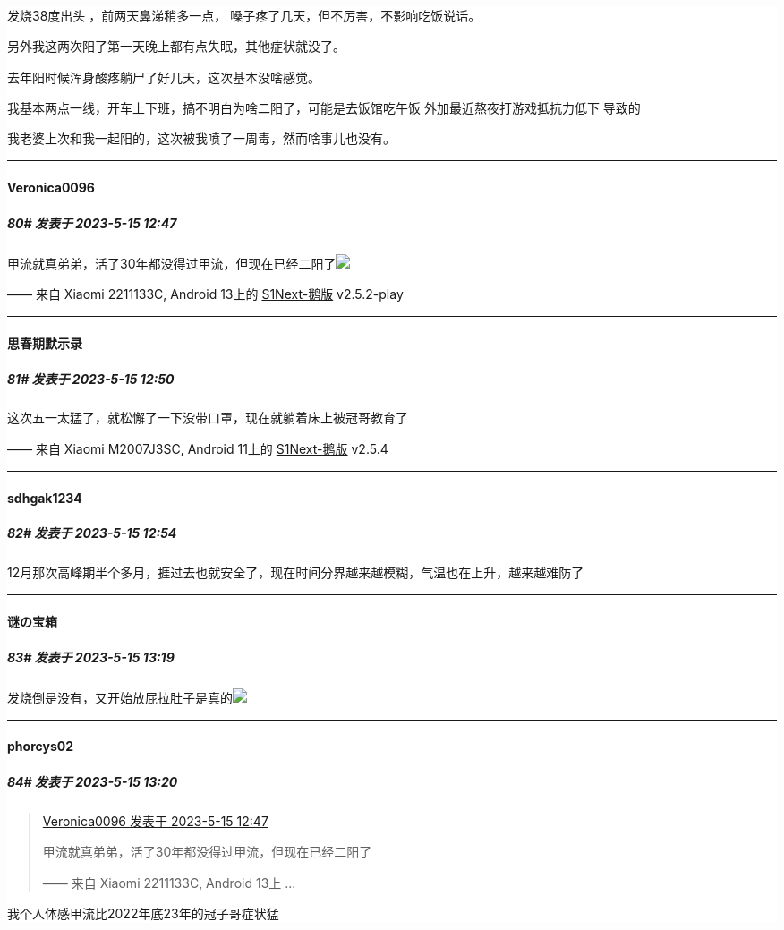 发烧38度出头 ，前两天鼻涕稍多一点， 嗓子疼了几天，但不厉害，不影响吃饭说话。

另外我这两次阳了第一天晚上都有点失眠，其他症状就没了。

去年阳时候浑身酸疼躺尸了好几天，这次基本没啥感觉。

我基本两点一线，开车上下班，搞不明白为啥二阳了，可能是去饭馆吃午饭 外加最近熬夜打游戏抵抗力低下 导致的

我老婆上次和我一起阳的，这次被我喷了一周毒，然而啥事儿也没有。


*****

####  Veronica0096  
##### 80#       发表于 2023-5-15 12:47

甲流就真弟弟，活了30年都没得过甲流，但现在已经二阳了<img src="https://static.saraba1st.com/image/smiley/face2017/067.png" referrerpolicy="no-referrer">

—— 来自 Xiaomi 2211133C, Android 13上的 [S1Next-鹅版](https://github.com/ykrank/S1-Next/releases) v2.5.2-play

*****

####  思春期默示录  
##### 81#       发表于 2023-5-15 12:50

这次五一太猛了，就松懈了一下没带口罩，现在就躺着床上被冠哥教育了

—— 来自 Xiaomi M2007J3SC, Android 11上的 [S1Next-鹅版](https://github.com/ykrank/S1-Next/releases) v2.5.4


*****

####  sdhgak1234  
##### 82#       发表于 2023-5-15 12:54

12月那次高峰期半个多月，捱过去也就安全了，现在时间分界越来越模糊，气温也在上升，越来越难防了


*****

####  谜の宝箱  
##### 83#       发表于 2023-5-15 13:19

发烧倒是没有，又开始放屁拉肚子是真的<img src="https://static.saraba1st.com/image/smiley/face2017/037.png" referrerpolicy="no-referrer">

*****

####  phorcys02  
##### 84#       发表于 2023-5-15 13:20

<blockquote><a href="httphttps://bbs.saraba1st.com/2b/forum.php?mod=redirect&amp;goto=findpost&amp;pid=60850401&amp;ptid=2130872" target="_blank">Veronica0096 发表于 2023-5-15 12:47</a>

甲流就真弟弟，活了30年都没得过甲流，但现在已经二阳了

—— 来自 Xiaomi 2211133C, Android 13上 ...</blockquote>
我个人体感甲流比2022年底23年的冠子哥症状猛

